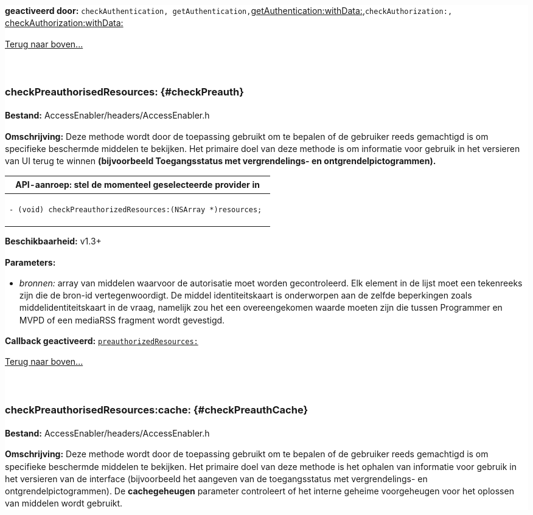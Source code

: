 **geactiveerd door:** ` checkAuthentication, getAuthentication, `[getAuthentication:withData:](#getAuthN),` checkAuthorization:, `[checkAuthorization:withData:](#checkAuthZ)

[Terug naar boven...](#apis)

</br>

### checkPreauthorisedResources: {#checkPreauth}


**Bestand:** AccessEnabler/headers/AccessEnabler.h

**Omschrijving:** Deze methode wordt door de toepassing gebruikt om te bepalen of de gebruiker reeds gemachtigd is om specifieke beschermde middelen te bekijken. Het primaire doel van deze methode is om informatie voor gebruik in het versieren van UI terug te winnen **(bijvoorbeeld Toegangsstatus met vergrendelings- en ontgrendelpictogrammen).**

<table class="pass_api_table">
<colgroup>
<col style="width: 100%" />
</colgroup>
<thead>
<tr class="header">
<th>API-aanroep: stel de momenteel geselecteerde provider in</th>
</tr>
</thead>
<tbody>
<tr class="odd">
<td><pre><code>- (void) checkPreauthorizedResources:(NSArray *)resources; </code></pre></td>
</tr>
</tbody>
</table>

**Beschikbaarheid:** v1.3+

**Parameters:**

* *bronnen:* array van middelen waarvoor de autorisatie moet worden gecontroleerd. Elk element in de lijst moet een tekenreeks zijn die de bron-id vertegenwoordigt. De middel identiteitskaart is onderworpen aan de zelfde beperkingen zoals middelidentiteitskaart in de vraag, namelijk zou het een overeengekomen waarde moeten zijn die tussen Programmer en MVPD of een mediaRSS fragment wordt gevestigd.

**Callback geactiveerd:** [`preauthorizedResources:`](#preauthResources)

[Terug naar boven...](#apis)

</br>

### checkPreauthorisedResources:cache: {#checkPreauthCache}

**Bestand:** AccessEnabler/headers/AccessEnabler.h

**Omschrijving:** Deze methode wordt door de toepassing gebruikt om te bepalen of de gebruiker reeds gemachtigd is om specifieke beschermde middelen te bekijken. Het primaire doel van deze methode is het ophalen van informatie voor gebruik in het versieren van de interface (bijvoorbeeld het aangeven van de toegangsstatus met vergrendelings- en ontgrendelpictogrammen). De **cachegeheugen** parameter controleert of het interne geheime voorgeheugen voor het oplossen van middelen wordt gebruikt.
